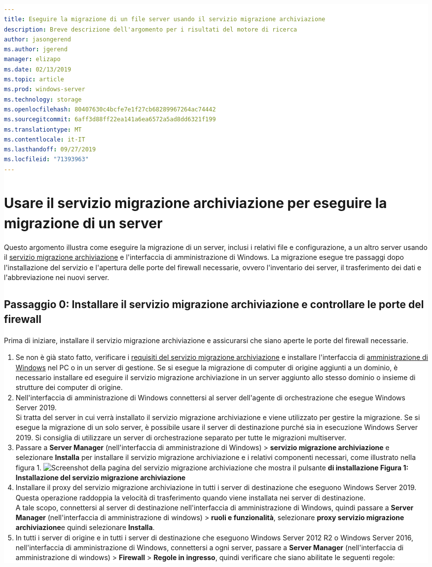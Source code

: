 ```yaml
---
title: Eseguire la migrazione di un file server usando il servizio migrazione archiviazione
description: Breve descrizione dell'argomento per i risultati del motore di ricerca
author: jasongerend
ms.author: jgerend
manager: elizapo
ms.date: 02/13/2019
ms.topic: article
ms.prod: windows-server
ms.technology: storage
ms.openlocfilehash: 80407630c4bcfe7e1f27cb68289967264ac74442
ms.sourcegitcommit: 6aff3d88ff22ea141a6ea6572a5ad8dd6321f199
ms.translationtype: MT
ms.contentlocale: it-IT
ms.lasthandoff: 09/27/2019
ms.locfileid: "71393963"
---
```

# <a name="use-storage-migration-service-to-migrate-a-server"></a>Usare il servizio migrazione archiviazione per eseguire la migrazione di un server

Questo argomento illustra come eseguire la migrazione di un server, inclusi i relativi file e configurazione, a un altro server usando il [servizio migrazione archiviazione](overview.md) e l'interfaccia di amministrazione di Windows. La migrazione esegue tre passaggi dopo l'installazione del servizio e l'apertura delle porte del firewall necessarie, ovvero l'inventario dei server, il trasferimento dei dati e l'abbreviazione nei nuovi server.

## <a name="step-0-install-storage-migration-service-and-check-firewall-ports"></a>Passaggio 0: Installare il servizio migrazione archiviazione e controllare le porte del firewall

Prima di iniziare, installare il servizio migrazione archiviazione e assicurarsi che siano aperte le porte del firewall necessarie.

1. Se non è già stato fatto, verificare i [requisiti del servizio migrazione archiviazione](overview.md#requirements) e installare l'interfaccia di [amministrazione di Windows](../../manage/windows-admin-center/understand/windows-admin-center.md) nel PC o in un server di gestione. Se si esegue la migrazione di computer di origine aggiunti a un dominio, è necessario installare ed eseguire il servizio migrazione archiviazione in un server aggiunto allo stesso dominio o insieme di strutture dei computer di origine.
2. Nell'interfaccia di amministrazione di Windows connettersi al server dell'agente di orchestrazione che esegue Windows Server 2019. <br>Si tratta del server in cui verrà installato il servizio migrazione archiviazione e viene utilizzato per gestire la migrazione. Se si esegue la migrazione di un solo server, è possibile usare il server di destinazione purché sia in esecuzione Windows Server 2019. Si consiglia di utilizzare un server di orchestrazione separato per tutte le migrazioni multiserver.
1. Passare a **Server Manager** (nell'interfaccia di amministrazione di Windows) > **servizio migrazione archiviazione** e selezionare **Installa** per installare il servizio migrazione archiviazione e i relativi componenti necessari, come illustrato nella figura 1.
    ![Screenshot della pagina del servizio migrazione archiviazione che mostra il pulsante](media/migrate/install.png) **di installazione Figura 1: Installazione del servizio migrazione archiviazione**
1. Installare il proxy del servizio migrazione archiviazione in tutti i server di destinazione che eseguono Windows Server 2019. Questa operazione raddoppia la velocità di trasferimento quando viene installata nei server di destinazione. <br>A tale scopo, connettersi al server di destinazione nell'interfaccia di amministrazione di Windows, quindi passare a **Server Manager** (nell'interfaccia di amministrazione di windows) > **ruoli e funzionalità**, selezionare **proxy servizio migrazione archiviazione**e quindi selezionare **Installa**.
1. In tutti i server di origine e in tutti i server di destinazione che eseguono Windows Server 2012 R2 o Windows Server 2016, nell'interfaccia di amministrazione di Windows, connettersi a ogni server, passare a **Server Manager** (nell'interfaccia di amministrazione di windows) > **Firewall**  >   **Regole in ingresso**, quindi verificare che siano abilitate le seguenti regole: